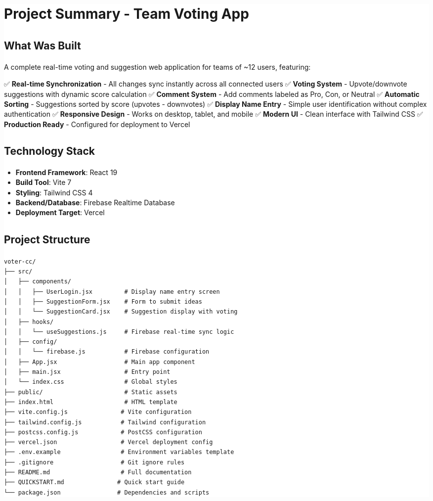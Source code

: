 # Project Summary - Team Voting App

## What Was Built

A complete real-time voting and suggestion web application for teams of ~12 users, featuring:

✅ **Real-time Synchronization** - All changes sync instantly across all connected users
✅ **Voting System** - Upvote/downvote suggestions with dynamic score calculation
✅ **Comment System** - Add comments labeled as Pro, Con, or Neutral
✅ **Automatic Sorting** - Suggestions sorted by score (upvotes - downvotes)
✅ **Display Name Entry** - Simple user identification without complex authentication
✅ **Responsive Design** - Works on desktop, tablet, and mobile
✅ **Modern UI** - Clean interface with Tailwind CSS
✅ **Production Ready** - Configured for deployment to Vercel

## Technology Stack

- **Frontend Framework**: React 19
- **Build Tool**: Vite 7
- **Styling**: Tailwind CSS 4
- **Backend/Database**: Firebase Realtime Database
- **Deployment Target**: Vercel

## Project Structure

```
voter-cc/
├── src/
│   ├── components/
│   │   ├── UserLogin.jsx         # Display name entry screen
│   │   ├── SuggestionForm.jsx    # Form to submit ideas
│   │   └── SuggestionCard.jsx    # Suggestion display with voting
│   ├── hooks/
│   │   └── useSuggestions.js     # Firebase real-time sync logic
│   ├── config/
│   │   └── firebase.js           # Firebase configuration
│   ├── App.jsx                   # Main app component
│   ├── main.jsx                  # Entry point
│   └── index.css                 # Global styles
├── public/                       # Static assets
├── index.html                    # HTML template
├── vite.config.js               # Vite configuration
├── tailwind.config.js           # Tailwind configuration
├── postcss.config.js            # PostCSS configuration
├── vercel.json                  # Vercel deployment config
├── .env.example                 # Environment variables template
├── .gitignore                   # Git ignore rules
├── README.md                    # Full documentation
├── QUICKSTART.md               # Quick start guide
└── package.json                # Dependencies and scripts
```
